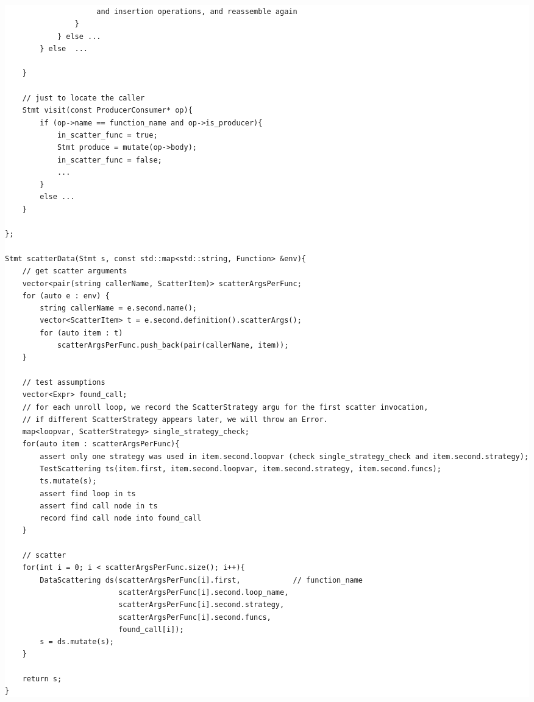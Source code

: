 ```
                     and insertion operations, and reassemble again
                }
            } else ...
        } else  ...

    }

    // just to locate the caller
    Stmt visit(const ProducerConsumer* op){
        if (op->name == function_name and op->is_producer){
            in_scatter_func = true;
            Stmt produce = mutate(op->body);
            in_scatter_func = false;
            ...
        }
        else ...
    }

};

Stmt scatterData(Stmt s, const std::map<std::string, Function> &env){
    // get scatter arguments
    vector<pair(string callerName, ScatterItem)> scatterArgsPerFunc;
    for (auto e : env) {
        string callerName = e.second.name();
        vector<ScatterItem> t = e.second.definition().scatterArgs();
        for (auto item : t)
            scatterArgsPerFunc.push_back(pair(callerName, item));
    }

    // test assumptions
    vector<Expr> found_call;
    // for each unroll loop, we record the ScatterStrategy argu for the first scatter invocation,
    // if different ScatterStrategy appears later, we will throw an Error.
    map<loopvar, ScatterStrategy> single_strategy_check;
    for(auto item : scatterArgsPerFunc){
        assert only one strategy was used in item.second.loopvar (check single_strategy_check and item.second.strategy);
        TestScattering ts(item.first, item.second.loopvar, item.second.strategy, item.second.funcs);
        ts.mutate(s);
        assert find loop in ts
        assert find call node in ts
        record find call node into found_call
    }

    // scatter
    for(int i = 0; i < scatterArgsPerFunc.size(); i++){
        DataScattering ds(scatterArgsPerFunc[i].first,            // function_name
                          scatterArgsPerFunc[i].second.loop_name,
                          scatterArgsPerFunc[i].second.strategy,
                          scatterArgsPerFunc[i].second.funcs,
                          found_call[i]);
        s = ds.mutate(s);
    }

    return s;
}
```
